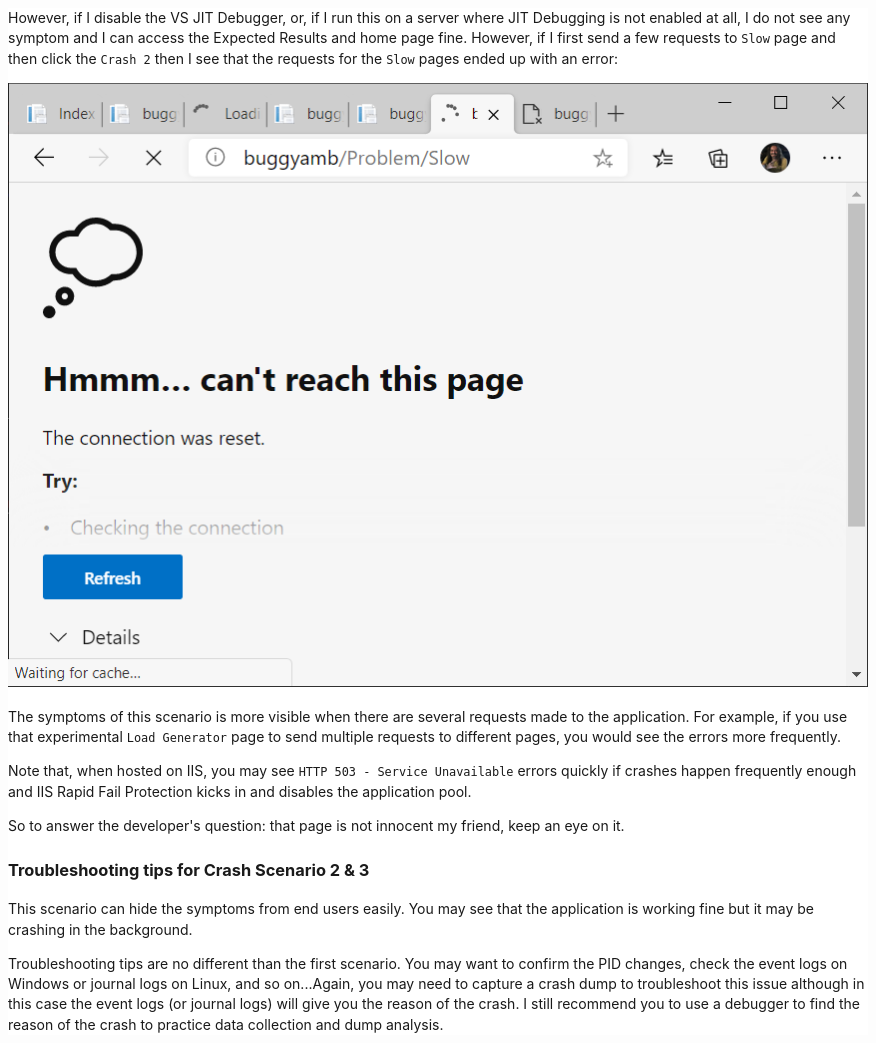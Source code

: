 However, if I disable the VS JIT Debugger, or, if I run this on a server where JIT Debugging is not enabled at all, I do not see any symptom and I can access the Expected Results and home page fine. However, if I first send a few requests to ```Slow``` page and then click the ```Crash 2``` then I see that the requests for the ```Slow``` pages ended up with an error:

![BuggyAmb Crash Scenario 2 - Error](Images/browser_problem_crash_2_error.png)

The symptoms of this scenario is more visible when there are several requests made to the application. For example, if you use that experimental ```Load Generator``` page to send multiple requests to different pages, you would see the errors more frequently.

Note that, when hosted on IIS, you may see ```HTTP 503 - Service Unavailable``` errors quickly if crashes happen frequently enough and IIS Rapid Fail Protection kicks in and disables the application pool.

So to answer the developer's question: that page is not innocent my friend, keep an eye on it.

### Troubleshooting tips for Crash Scenario 2 & 3

This scenario can hide the symptoms from end users easily. You may see that the application is working fine but it may be crashing in the background.

Troubleshooting tips are no different than the first scenario. You may want to confirm the PID changes, check the event logs on Windows or journal logs on Linux, and so on...Again, you may need to capture a crash dump to troubleshoot this issue although in this case the event logs (or journal logs) will give you the reason of the crash. I still recommend you to use a debugger to find the reason of the crash to practice data collection and dump analysis.
